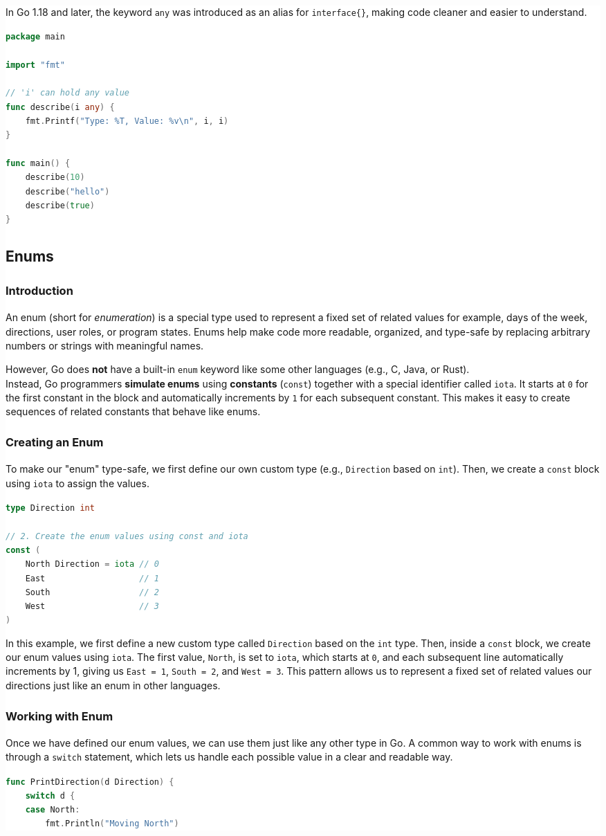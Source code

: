 ```go

```
In Go 1.18 and later, the keyword `any` was introduced as an alias for `interface{}`, making code cleaner and easier to understand.
```go
package main

import "fmt"

// 'i' can hold any value
func describe(i any) {
	fmt.Printf("Type: %T, Value: %v\n", i, i)
}

func main() {
	describe(10)
	describe("hello")
	describe(true)
}
```
## Enums
### Introduction
An enum (short for _enumeration_) is a special type used to represent a fixed set of related values for example, days of the week, directions, user roles, or program states. Enums help make code more readable, organized, and type-safe by replacing arbitrary numbers or strings with meaningful names.  

However, Go does **not** have a built-in `enum` keyword like some other languages (e.g., C, Java, or Rust).  
Instead, Go programmers **simulate enums** using **constants** (`const`) together with a special identifier called `iota`. It starts at `0` for the first constant in the block and automatically increments by `1` for each subsequent constant. This makes it easy to create sequences of related constants that behave like enums.
### Creating an Enum
To make our "enum" type-safe, we first define our own custom type (e.g., `Direction` based on `int`). Then, we create a `const` block using `iota` to assign the values.
```go
type Direction int

// 2. Create the enum values using const and iota
const (
    North Direction = iota // 0
    East                   // 1
    South                  // 2
    West                   // 3
)

```
In this example, we first define a new custom type called `Direction` based on the `int` type. Then, inside a `const` block, we create our enum values using `iota`. The first value, `North`, is set to `iota`, which starts at `0`, and each subsequent line automatically increments by 1, giving us `East = 1`, `South = 2`, and `West = 3`. This pattern allows us to represent a fixed set of related values our directions just like an enum in other languages.
### Working with Enum
Once we have defined our enum values, we can use them just like any other type in Go. A common way to work with enums is through a `switch` statement, which lets us handle each possible value in a clear and readable way.
```go
func PrintDirection(d Direction) {
    switch d {
    case North:
        fmt.Println("Moving North")
```